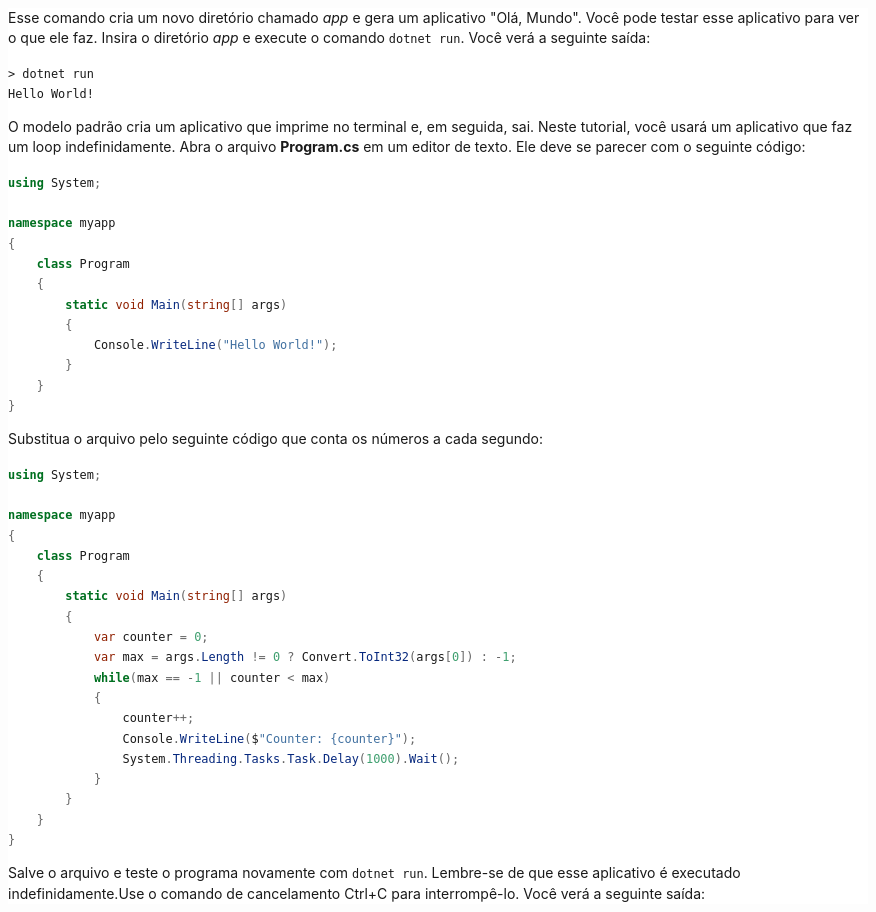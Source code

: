 Esse comando cria um novo diretório chamado *app* e gera um aplicativo "Olá, Mundo". Você pode testar esse aplicativo para ver o que ele faz. Insira o diretório *app* e execute o comando `dotnet run`. Você verá a seguinte saída:

```console
> dotnet run
Hello World!
```

O modelo padrão cria um aplicativo que imprime no terminal e, em seguida, sai. Neste tutorial, você usará um aplicativo que faz um loop indefinidamente. Abra o arquivo **Program.cs** em um editor de texto. Ele deve se parecer com o seguinte código:

```csharp
using System;

namespace myapp
{
    class Program
    {
        static void Main(string[] args)
        {
            Console.WriteLine("Hello World!");
        }
    }
}
```

Substitua o arquivo pelo seguinte código que conta os números a cada segundo:

```csharp
using System;

namespace myapp
{
    class Program
    {
        static void Main(string[] args)
        {
            var counter = 0;
            var max = args.Length != 0 ? Convert.ToInt32(args[0]) : -1;
            while(max == -1 || counter < max)
            {
                counter++;
                Console.WriteLine($"Counter: {counter}");
                System.Threading.Tasks.Task.Delay(1000).Wait();
            }
        }
    }
}
```

Salve o arquivo e teste o programa novamente com `dotnet run`. Lembre-se de que esse aplicativo é executado indefinidamente.Use o comando de cancelamento Ctrl+C para interrompê-lo. Você verá a seguinte saída:
